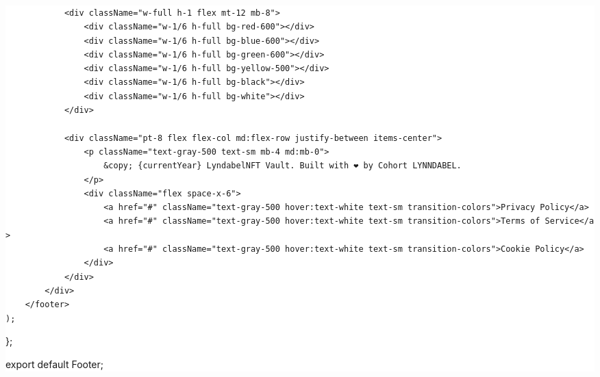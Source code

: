              
                <div className="w-full h-1 flex mt-12 mb-8">
                    <div className="w-1/6 h-full bg-red-600"></div>
                    <div className="w-1/6 h-full bg-blue-600"></div>
                    <div className="w-1/6 h-full bg-green-600"></div>
                    <div className="w-1/6 h-full bg-yellow-500"></div>
                    <div className="w-1/6 h-full bg-black"></div>
                    <div className="w-1/6 h-full bg-white"></div>
                </div>

                <div className="pt-8 flex flex-col md:flex-row justify-between items-center">
                    <p className="text-gray-500 text-sm mb-4 md:mb-0">
                        &copy; {currentYear} LyndabelNFT Vault. Built with ❤️ by Cohort LYNNDABEL.
                    </p>
                    <div className="flex space-x-6">
                        <a href="#" className="text-gray-500 hover:text-white text-sm transition-colors">Privacy Policy</a>
                        <a href="#" className="text-gray-500 hover:text-white text-sm transition-colors">Terms of Service</a>
                        <a href="#" className="text-gray-500 hover:text-white text-sm transition-colors">Cookie Policy</a>
                    </div>
                </div>
            </div>
        </footer>
    );
};

export default Footer;